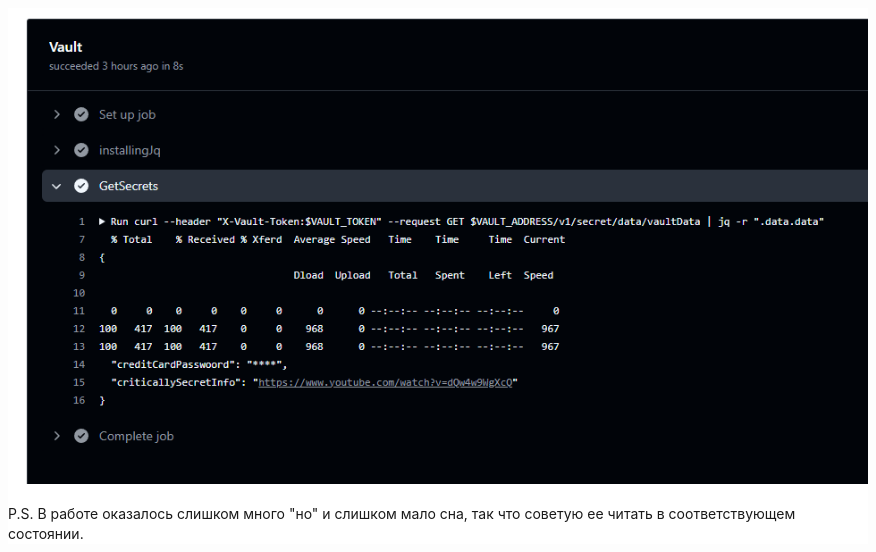 ![alt text](img/9.png)

P.S. В работе оказалось слишком много "но" и слишком мало сна, так что советую ее читать в соответствующем состоянии. 
